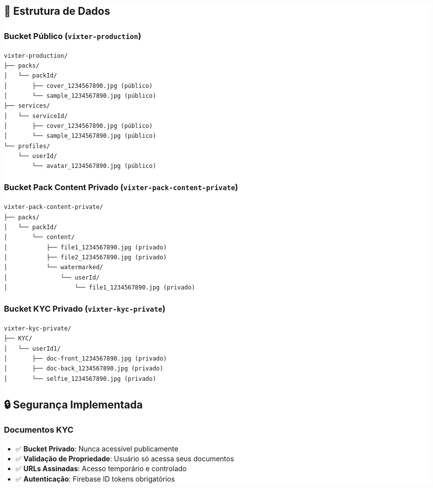## 📁 Estrutura de Dados

### Bucket Público (`vixter-production`)
```
vixter-production/
├── packs/
│   └── packId/
│       ├── cover_1234567890.jpg (público)
│       └── sample_1234567890.jpg (público)
├── services/
│   └── serviceId/
│       ├── cover_1234567890.jpg (público)
│       └── sample_1234567890.jpg (público)
└── profiles/
    └── userId/
        └── avatar_1234567890.jpg (público)
```

### Bucket Pack Content Privado (`vixter-pack-content-private`)
```
vixter-pack-content-private/
├── packs/
│   └── packId/
│       └── content/
│           ├── file1_1234567890.jpg (privado)
│           ├── file2_1234567890.jpg (privado)
│           └── watermarked/
│               └── userId/
│                   └── file1_1234567890.jpg (privado)
```

### Bucket KYC Privado (`vixter-kyc-private`)
```
vixter-kyc-private/
├── KYC/
│   └── userId1/
│       ├── doc-front_1234567890.jpg (privado)
│       ├── doc-back_1234567890.jpg (privado)
│       └── selfie_1234567890.jpg (privado)
```

## 🔒 Segurança Implementada

### Documentos KYC
- ✅ **Bucket Privado**: Nunca acessível publicamente
- ✅ **Validação de Propriedade**: Usuário só acessa seus documentos
- ✅ **URLs Assinadas**: Acesso temporário e controlado
- ✅ **Autenticação**: Firebase ID tokens obrigatórios
